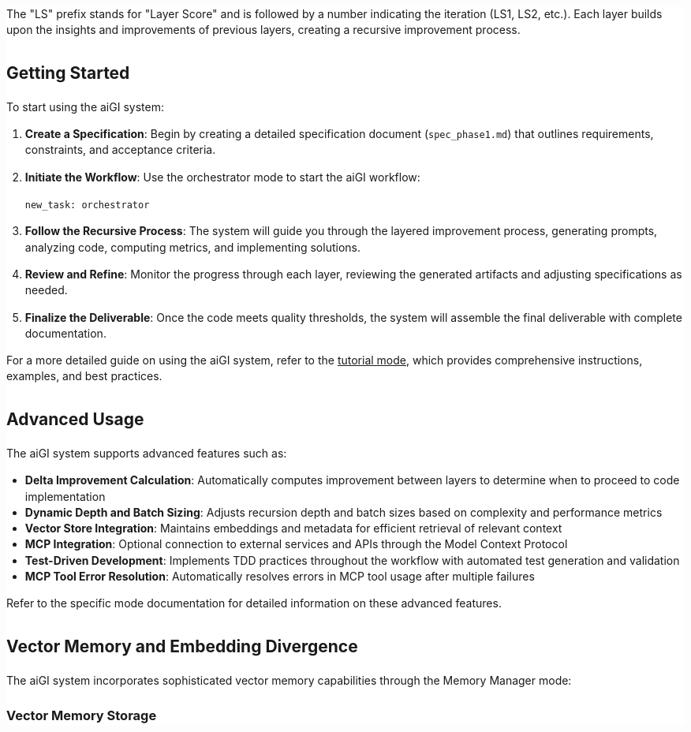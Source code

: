 The "LS" prefix stands for "Layer Score" and is followed by a number indicating the iteration (LS1, LS2, etc.). Each layer builds upon the insights and improvements of previous layers, creating a recursive improvement process.

## Getting Started

To start using the aiGI system:

1. **Create a Specification**: Begin by creating a detailed specification document (`spec_phase1.md`) that outlines requirements, constraints, and acceptance criteria.

2. **Initiate the Workflow**: Use the orchestrator mode to start the aiGI workflow:

   ```
   new_task: orchestrator
   ```

3. **Follow the Recursive Process**: The system will guide you through the layered improvement process, generating prompts, analyzing code, computing metrics, and implementing solutions.

4. **Review and Refine**: Monitor the progress through each layer, reviewing the generated artifacts and adjusting specifications as needed.

5. **Finalize the Deliverable**: Once the code meets quality thresholds, the system will assemble the final deliverable with complete documentation.

For a more detailed guide on using the aiGI system, refer to the [tutorial mode](./tutorial/tutorial.md), which provides comprehensive instructions, examples, and best practices.

## Advanced Usage

The aiGI system supports advanced features such as:

- **Delta Improvement Calculation**: Automatically computes improvement between layers to determine when to proceed to code implementation
- **Dynamic Depth and Batch Sizing**: Adjusts recursion depth and batch sizes based on complexity and performance metrics
- **Vector Store Integration**: Maintains embeddings and metadata for efficient retrieval of relevant context
- **MCP Integration**: Optional connection to external services and APIs through the Model Context Protocol
- **Test-Driven Development**: Implements TDD practices throughout the workflow with automated test generation and validation
- **MCP Tool Error Resolution**: Automatically resolves errors in MCP tool usage after multiple failures

Refer to the specific mode documentation for detailed information on these advanced features.

## Vector Memory and Embedding Divergence

The aiGI system incorporates sophisticated vector memory capabilities through the Memory Manager mode:

### Vector Memory Storage
